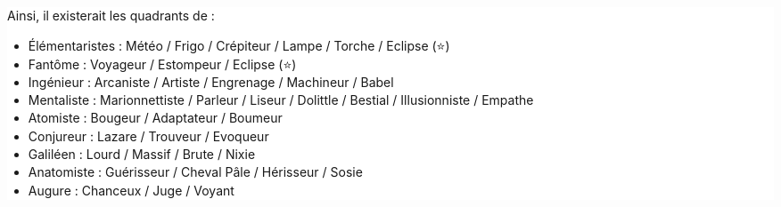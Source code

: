Ainsi, il existerait les quadrants de :

- Élémentaristes : Météo / Frigo / Crépiteur / Lampe / Torche / Eclipse (⭐)
- Fantôme : Voyageur / Estompeur / Eclipse (⭐)
- Ingénieur : Arcaniste / Artiste / Engrenage / Machineur / Babel
- Mentaliste : Marionnettiste / Parleur / Liseur / Dolittle / Bestial / Illusionniste / Empathe
- Atomiste : Bougeur / Adaptateur / Boumeur
- Conjureur : Lazare / Trouveur / Evoqueur
- Galiléen : Lourd / Massif / Brute / Nixie
- Anatomiste : Guérisseur / Cheval Pâle / Hérisseur / Sosie
- Augure : Chanceux / Juge / Voyant
